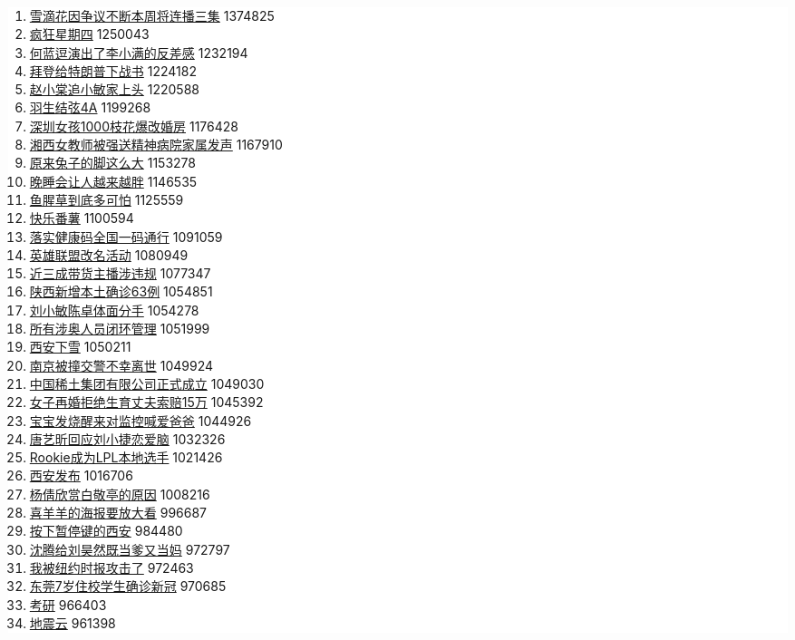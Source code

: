 1. [雪滴花因争议不断本周将连播三集](https://s.weibo.com/weibo?q=%23%E9%9B%AA%E6%BB%B4%E8%8A%B1%E5%9B%A0%E4%BA%89%E8%AE%AE%E4%B8%8D%E6%96%AD%E6%9C%AC%E5%91%A8%E5%B0%86%E8%BF%9E%E6%92%AD%E4%B8%89%E9%9B%86%23&Refer=top) 1374825
1. [疯狂星期四](https://s.weibo.com/weibo?q=%E7%96%AF%E7%8B%82%E6%98%9F%E6%9C%9F%E5%9B%9B&Refer=top) 1250043
1. [何蓝逗演出了李小满的反差感](https://s.weibo.com/weibo?q=%23%E4%BD%95%E8%93%9D%E9%80%97%E6%BC%94%E5%87%BA%E4%BA%86%E6%9D%8E%E5%B0%8F%E6%BB%A1%E7%9A%84%E5%8F%8D%E5%B7%AE%E6%84%9F%23&Refer=top) 1232194
1. [拜登给特朗普下战书](https://s.weibo.com/weibo?q=%23%E6%8B%9C%E7%99%BB%E7%BB%99%E7%89%B9%E6%9C%97%E6%99%AE%E4%B8%8B%E6%88%98%E4%B9%A6%23&Refer=top) 1224182
1. [赵小棠追小敏家上头](https://s.weibo.com/weibo?q=%23%E8%B5%B5%E5%B0%8F%E6%A3%A0%E8%BF%BD%E5%B0%8F%E6%95%8F%E5%AE%B6%E4%B8%8A%E5%A4%B4%23&Refer=top) 1220588
1. [羽生结弦4A](https://s.weibo.com/weibo?q=%E7%BE%BD%E7%94%9F%E7%BB%93%E5%BC%A64A&Refer=top) 1199268
1. [深圳女孩1000枝花爆改婚房](https://s.weibo.com/weibo?q=%23%E6%B7%B1%E5%9C%B3%E5%A5%B3%E5%AD%A91000%E6%9E%9D%E8%8A%B1%E7%88%86%E6%94%B9%E5%A9%9A%E6%88%BF%23&Refer=top) 1176428
1. [湘西女教师被强送精神病院家属发声](https://s.weibo.com/weibo?q=%23%E6%B9%98%E8%A5%BF%E5%A5%B3%E6%95%99%E5%B8%88%E8%A2%AB%E5%BC%BA%E9%80%81%E7%B2%BE%E7%A5%9E%E7%97%85%E9%99%A2%E5%AE%B6%E5%B1%9E%E5%8F%91%E5%A3%B0%23&Refer=top) 1167910
1. [原来兔子的脚这么大](https://s.weibo.com/weibo?q=%23%E5%8E%9F%E6%9D%A5%E5%85%94%E5%AD%90%E7%9A%84%E8%84%9A%E8%BF%99%E4%B9%88%E5%A4%A7%23&Refer=top) 1153278
1. [晚睡会让人越来越胖](https://s.weibo.com/weibo?q=%23%E6%99%9A%E7%9D%A1%E4%BC%9A%E8%AE%A9%E4%BA%BA%E8%B6%8A%E6%9D%A5%E8%B6%8A%E8%83%96%23&Refer=top) 1146535
1. [鱼腥草到底多可怕](https://s.weibo.com/weibo?q=%E9%B1%BC%E8%85%A5%E8%8D%89%E5%88%B0%E5%BA%95%E5%A4%9A%E5%8F%AF%E6%80%95&Refer=top) 1125559
1. [快乐番薯](https://s.weibo.com/weibo?q=%23%E5%BF%AB%E4%B9%90%E7%95%AA%E8%96%AF%23&Refer=top) 1100594
1. [落实健康码全国一码通行](https://s.weibo.com/weibo?q=%23%E8%90%BD%E5%AE%9E%E5%81%A5%E5%BA%B7%E7%A0%81%E5%85%A8%E5%9B%BD%E4%B8%80%E7%A0%81%E9%80%9A%E8%A1%8C%23&Refer=top) 1091059
1. [英雄联盟改名活动](https://s.weibo.com/weibo?q=%23%E8%8B%B1%E9%9B%84%E8%81%94%E7%9B%9F%E6%94%B9%E5%90%8D%E6%B4%BB%E5%8A%A8%23&Refer=top) 1080949
1. [近三成带货主播涉违规](https://s.weibo.com/weibo?q=%23%E8%BF%91%E4%B8%89%E6%88%90%E5%B8%A6%E8%B4%A7%E4%B8%BB%E6%92%AD%E6%B6%89%E8%BF%9D%E8%A7%84%23&Refer=top) 1077347
1. [陕西新增本土确诊63例](https://s.weibo.com/weibo?q=%23%E9%99%95%E8%A5%BF%E6%96%B0%E5%A2%9E%E6%9C%AC%E5%9C%9F%E7%A1%AE%E8%AF%8A63%E4%BE%8B%23&Refer=top) 1054851
1. [刘小敏陈卓体面分手](https://s.weibo.com/weibo?q=%23%E5%88%98%E5%B0%8F%E6%95%8F%E9%99%88%E5%8D%93%E4%BD%93%E9%9D%A2%E5%88%86%E6%89%8B%23&Refer=top) 1054278
1. [所有涉奥人员闭环管理](https://s.weibo.com/weibo?q=%23%E6%89%80%E6%9C%89%E6%B6%89%E5%A5%A5%E4%BA%BA%E5%91%98%E9%97%AD%E7%8E%AF%E7%AE%A1%E7%90%86%23&Refer=top) 1051999
1. [西安下雪](https://s.weibo.com/weibo?q=%E8%A5%BF%E5%AE%89%E4%B8%8B%E9%9B%AA&Refer=top) 1050211
1. [南京被撞交警不幸离世](https://s.weibo.com/weibo?q=%23%E5%8D%97%E4%BA%AC%E8%A2%AB%E6%92%9E%E4%BA%A4%E8%AD%A6%E4%B8%8D%E5%B9%B8%E7%A6%BB%E4%B8%96%23&Refer=top) 1049924
1. [中国稀土集团有限公司正式成立](https://s.weibo.com/weibo?q=%23%E4%B8%AD%E5%9B%BD%E7%A8%80%E5%9C%9F%E9%9B%86%E5%9B%A2%E6%9C%89%E9%99%90%E5%85%AC%E5%8F%B8%E6%AD%A3%E5%BC%8F%E6%88%90%E7%AB%8B%23&Refer=top) 1049030
1. [女子再婚拒绝生育丈夫索赔15万](https://s.weibo.com/weibo?q=%23%E5%A5%B3%E5%AD%90%E5%86%8D%E5%A9%9A%E6%8B%92%E7%BB%9D%E7%94%9F%E8%82%B2%E4%B8%88%E5%A4%AB%E7%B4%A2%E8%B5%9415%E4%B8%87%23&Refer=top) 1045392
1. [宝宝发烧醒来对监控喊爱爸爸](https://s.weibo.com/weibo?q=%23%E5%AE%9D%E5%AE%9D%E5%8F%91%E7%83%A7%E9%86%92%E6%9D%A5%E5%AF%B9%E7%9B%91%E6%8E%A7%E5%96%8A%E7%88%B1%E7%88%B8%E7%88%B8%23&Refer=top) 1044926
1. [唐艺昕回应刘小捷恋爱脑](https://s.weibo.com/weibo?q=%23%E5%94%90%E8%89%BA%E6%98%95%E5%9B%9E%E5%BA%94%E5%88%98%E5%B0%8F%E6%8D%B7%E6%81%8B%E7%88%B1%E8%84%91%23&Refer=top) 1032326
1. [Rookie成为LPL本地选手](https://s.weibo.com/weibo?q=%23Rookie%E6%88%90%E4%B8%BALPL%E6%9C%AC%E5%9C%B0%E9%80%89%E6%89%8B%23&Refer=top) 1021426
1. [西安发布](https://s.weibo.com/weibo?q=%E8%A5%BF%E5%AE%89%E5%8F%91%E5%B8%83&Refer=top) 1016706
1. [杨倩欣赏白敬亭的原因](https://s.weibo.com/weibo?q=%23%E6%9D%A8%E5%80%A9%E6%AC%A3%E8%B5%8F%E7%99%BD%E6%95%AC%E4%BA%AD%E7%9A%84%E5%8E%9F%E5%9B%A0%23&Refer=top) 1008216
1. [喜羊羊的海报要放大看](https://s.weibo.com/weibo?q=%23%E5%96%9C%E7%BE%8A%E7%BE%8A%E7%9A%84%E6%B5%B7%E6%8A%A5%E8%A6%81%E6%94%BE%E5%A4%A7%E7%9C%8B%23&Refer=top) 996687
1. [按下暂停键的西安](https://s.weibo.com/weibo?q=%E6%8C%89%E4%B8%8B%E6%9A%82%E5%81%9C%E9%94%AE%E7%9A%84%E8%A5%BF%E5%AE%89&Refer=top) 984480
1. [沈腾给刘昊然既当爹又当妈](https://s.weibo.com/weibo?q=%23%E6%B2%88%E8%85%BE%E7%BB%99%E5%88%98%E6%98%8A%E7%84%B6%E6%97%A2%E5%BD%93%E7%88%B9%E5%8F%88%E5%BD%93%E5%A6%88%23&Refer=top) 972797
1. [我被纽约时报攻击了](https://s.weibo.com/weibo?q=%23%E6%88%91%E8%A2%AB%E7%BA%BD%E7%BA%A6%E6%97%B6%E6%8A%A5%E6%94%BB%E5%87%BB%E4%BA%86%23&Refer=top) 972463
1. [东莞7岁住校学生确诊新冠](https://s.weibo.com/weibo?q=%23%E4%B8%9C%E8%8E%9E7%E5%B2%81%E4%BD%8F%E6%A0%A1%E5%AD%A6%E7%94%9F%E7%A1%AE%E8%AF%8A%E6%96%B0%E5%86%A0%23&Refer=top) 970685
1. [考研](https://s.weibo.com/weibo?q=%E8%80%83%E7%A0%94&Refer=top) 966403
1. [地震云](https://s.weibo.com/weibo?q=%E5%9C%B0%E9%9C%87%E4%BA%91&Refer=top) 961398